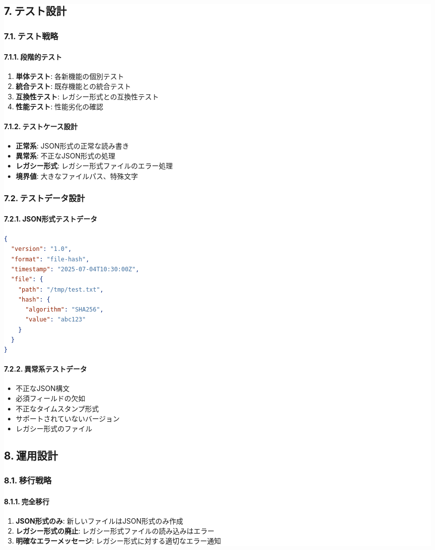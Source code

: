 ## 7. テスト設計

### 7.1. テスト戦略

#### 7.1.1. 段階的テスト
1. **単体テスト**: 各新機能の個別テスト
2. **統合テスト**: 既存機能との統合テスト
3. **互換性テスト**: レガシー形式との互換性テスト
4. **性能テスト**: 性能劣化の確認

#### 7.1.2. テストケース設計
- **正常系**: JSON形式の正常な読み書き
- **異常系**: 不正なJSON形式の処理
- **レガシー形式**: レガシー形式ファイルのエラー処理
- **境界値**: 大きなファイルパス、特殊文字

### 7.2. テストデータ設計

#### 7.2.1. JSON形式テストデータ
```json
{
  "version": "1.0",
  "format": "file-hash",
  "timestamp": "2025-07-04T10:30:00Z",
  "file": {
    "path": "/tmp/test.txt",
    "hash": {
      "algorithm": "SHA256",
      "value": "abc123"
    }
  }
}
```

#### 7.2.2. 異常系テストデータ
- 不正なJSON構文
- 必須フィールドの欠如
- 不正なタイムスタンプ形式
- サポートされていないバージョン
- レガシー形式のファイル

## 8. 運用設計

### 8.1. 移行戦略

#### 8.1.1. 完全移行
1. **JSON形式のみ**: 新しいファイルはJSON形式のみ作成
2. **レガシー形式の廃止**: レガシー形式ファイルの読み込みはエラー
3. **明確なエラーメッセージ**: レガシー形式に対する適切なエラー通知
